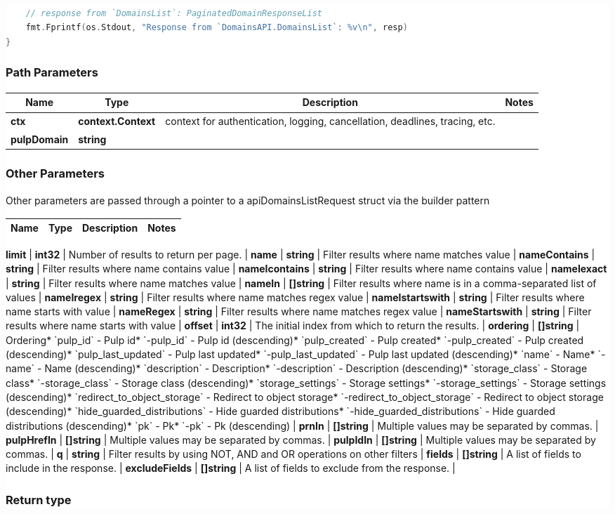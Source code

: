 ```go
	// response from `DomainsList`: PaginatedDomainResponseList
	fmt.Fprintf(os.Stdout, "Response from `DomainsAPI.DomainsList`: %v\n", resp)
}
```

### Path Parameters


Name | Type | Description  | Notes
------------- | ------------- | ------------- | -------------
**ctx** | **context.Context** | context for authentication, logging, cancellation, deadlines, tracing, etc.
**pulpDomain** | **string** |  | 

### Other Parameters

Other parameters are passed through a pointer to a apiDomainsListRequest struct via the builder pattern


Name | Type | Description  | Notes
------------- | ------------- | ------------- | -------------

 **limit** | **int32** | Number of results to return per page. | 
 **name** | **string** | Filter results where name matches value | 
 **nameContains** | **string** | Filter results where name contains value | 
 **nameIcontains** | **string** | Filter results where name contains value | 
 **nameIexact** | **string** | Filter results where name matches value | 
 **nameIn** | **[]string** | Filter results where name is in a comma-separated list of values | 
 **nameIregex** | **string** | Filter results where name matches regex value | 
 **nameIstartswith** | **string** | Filter results where name starts with value | 
 **nameRegex** | **string** | Filter results where name matches regex value | 
 **nameStartswith** | **string** | Filter results where name starts with value | 
 **offset** | **int32** | The initial index from which to return the results. | 
 **ordering** | **[]string** | Ordering* &#x60;pulp_id&#x60; - Pulp id* &#x60;-pulp_id&#x60; - Pulp id (descending)* &#x60;pulp_created&#x60; - Pulp created* &#x60;-pulp_created&#x60; - Pulp created (descending)* &#x60;pulp_last_updated&#x60; - Pulp last updated* &#x60;-pulp_last_updated&#x60; - Pulp last updated (descending)* &#x60;name&#x60; - Name* &#x60;-name&#x60; - Name (descending)* &#x60;description&#x60; - Description* &#x60;-description&#x60; - Description (descending)* &#x60;storage_class&#x60; - Storage class* &#x60;-storage_class&#x60; - Storage class (descending)* &#x60;storage_settings&#x60; - Storage settings* &#x60;-storage_settings&#x60; - Storage settings (descending)* &#x60;redirect_to_object_storage&#x60; - Redirect to object storage* &#x60;-redirect_to_object_storage&#x60; - Redirect to object storage (descending)* &#x60;hide_guarded_distributions&#x60; - Hide guarded distributions* &#x60;-hide_guarded_distributions&#x60; - Hide guarded distributions (descending)* &#x60;pk&#x60; - Pk* &#x60;-pk&#x60; - Pk (descending) | 
 **prnIn** | **[]string** | Multiple values may be separated by commas. | 
 **pulpHrefIn** | **[]string** | Multiple values may be separated by commas. | 
 **pulpIdIn** | **[]string** | Multiple values may be separated by commas. | 
 **q** | **string** | Filter results by using NOT, AND and OR operations on other filters | 
 **fields** | **[]string** | A list of fields to include in the response. | 
 **excludeFields** | **[]string** | A list of fields to exclude from the response. | 

### Return type
